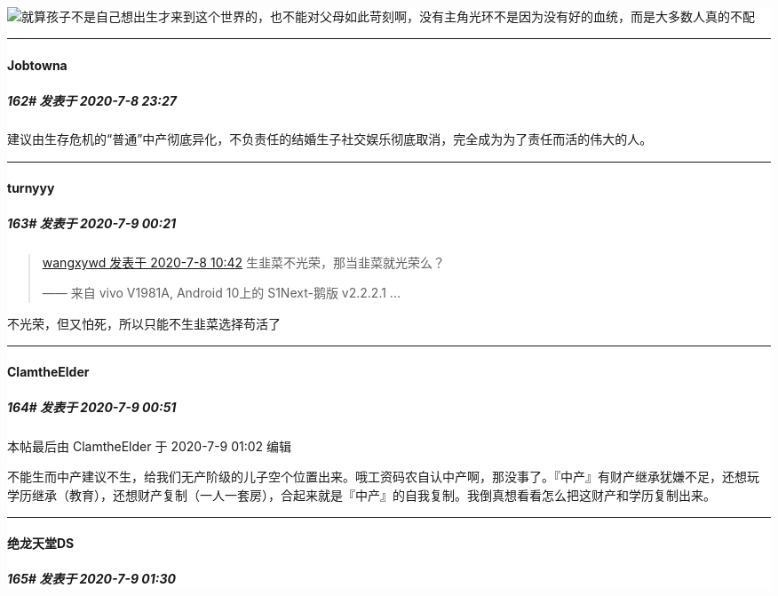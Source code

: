 

<img src="https://static.saraba1st.com/image/smiley/face2017/013.png" referrerpolicy="no-referrer">就算孩子不是自己想出生才来到这个世界的，也不能对父母如此苛刻啊，没有主角光环不是因为没有好的血统，而是大多数人真的不配







*****

####  Jobtowna  
##### 162#       发表于 2020-7-8 23:27




建议由生存危机的“普通”中产彻底异化，不负责任的结婚生子社交娱乐彻底取消，完全成为为了责任而活的伟大的人。







*****

####  turnyyy  
##### 163#       发表于 2020-7-9 00:21



<blockquote><a href="httphttps://bbs.saraba1st.com/2b/forum.php?mod=redirect&amp;goto=findpost&amp;pid=48113635&amp;ptid=1946518" target="_blank">wangxywd 发表于 2020-7-8 10:42</a>
生韭菜不光荣，那当韭菜就光荣么？

—— 来自 vivo V1981A, Android 10上的 S1Next-鹅版 v2.2.2.1 ...</blockquote>
不光荣，但又怕死，所以只能不生韭菜选择苟活了







*****

####  ClamtheElder  
##### 164#       发表于 2020-7-9 00:51



 本帖最后由 ClamtheElder 于 2020-7-9 01:02 编辑 

不能生而中产建议不生，给我们无产阶级的儿子空个位置出来。哦工资码农自认中产啊，那没事了。『中产』有财产继承犹嫌不足，还想玩学历继承（教育），还想财产复制（一人一套房），合起来就是『中产』的自我复制。我倒真想看看怎么把这财产和学历复制出来。







*****

####  绝龙天堂DS  
##### 165#       发表于 2020-7-9 01:30
